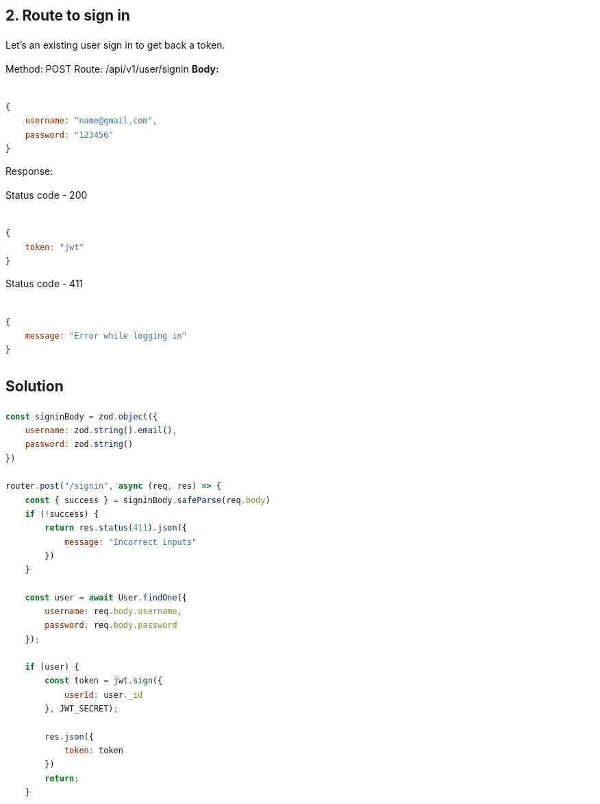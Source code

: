 ## **2. Route to sign in**

Let’s an existing user sign in to get back a token.

Method: POST 
Route: /api/v1/user/signin
**Body:**

```jsx

{
	username: "name@gmail.com",
	password: "123456"
}
```

Response:

Status code - 200

```jsx

{
	token: "jwt"
}
```

Status code - 411

```jsx

{
	message: "Error while logging in"
}
```

## Solution

```jsx
const signinBody = zod.object({
    username: zod.string().email(),
	password: zod.string()
})

router.post("/signin", async (req, res) => {
    const { success } = signinBody.safeParse(req.body)
    if (!success) {
        return res.status(411).json({
            message: "Incorrect inputs"
        })
    }

    const user = await User.findOne({
        username: req.body.username,
        password: req.body.password
    });

    if (user) {
        const token = jwt.sign({
            userId: user._id
        }, JWT_SECRET);

        res.json({
            token: token
        })
        return;
    }
```